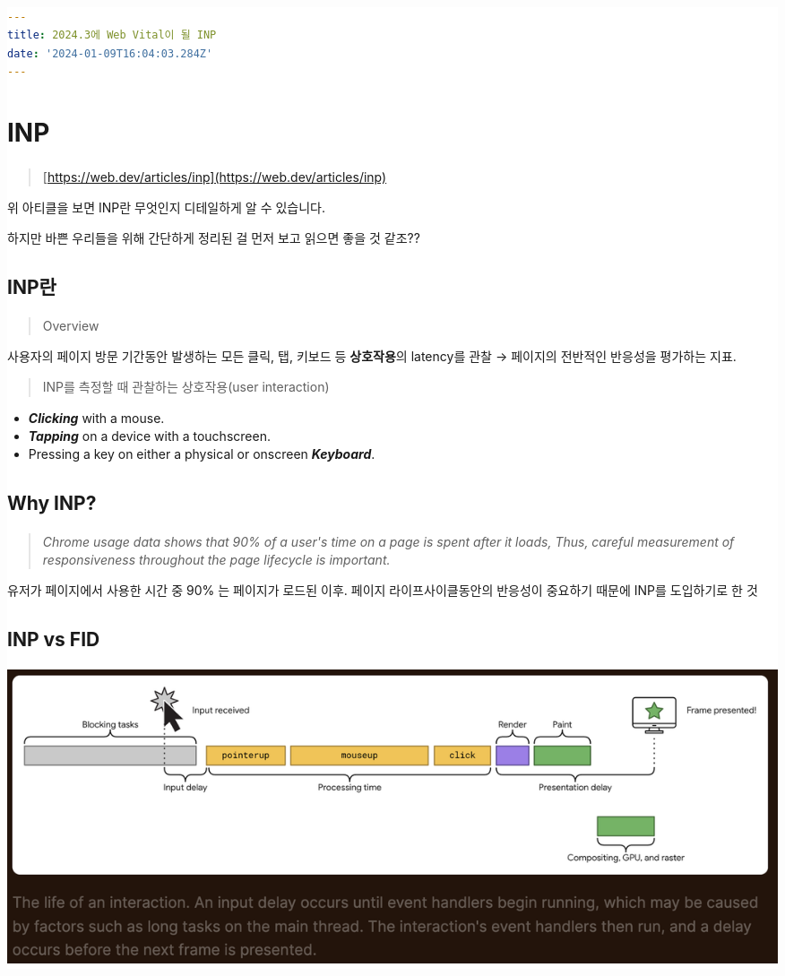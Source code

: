 ```yaml
---
title: 2024.3에 Web Vital이 될 INP
date: '2024-01-09T16:04:03.284Z'
---
```


# INP

> [https://web.dev/articles/inp](https://web.dev/articles/inp)

위 아티클을 보면 INP란 무엇인지 디테일하게 알 수 있습니다.

하지만 바쁜 우리들을 위해 간단하게 정리된 걸 먼저 보고 읽으면 좋을 것 같조??

## INP란

> Overview

사용자의 페이지 방문 기간동안 발생하는 모든 클릭, 탭, 키보드 등 **상호작용**의 latency를 관찰
→ 페이지의 전반적인 반응성을 평가하는 지표.

> INP를 측정할 때 관찰하는 상호작용(user interaction)

- **_Clicking_** with a mouse.
- **_Tapping_** on a device with a touchscreen.
- Pressing a key on either a physical or onscreen **_Keyboard_**.

## Why INP?

> _Chrome usage data shows that 90% of a user's time on a page is spent after it loads, Thus, careful measurement of responsiveness throughout the page lifecycle is important._

유저가 페이지에서 사용한 시간 중 90% 는 페이지가 로드된 이후.
페이지 라이프사이클동안의 반응성이 중요하기 때문에 INP를 도입하기로 한 것

>

## INP vs FID

![inp_vs_fid](inp_vs_fid.png)
